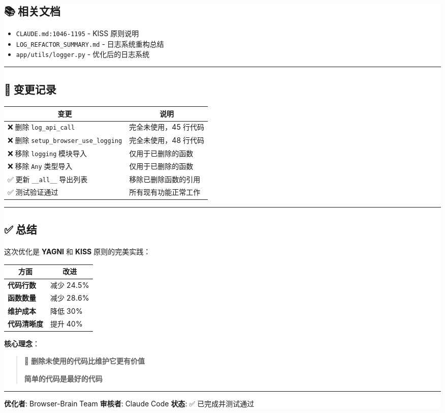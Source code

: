 
## 📚 相关文档

- `CLAUDE.md:1046-1195` - KISS 原则说明
- `LOG_REFACTOR_SUMMARY.md` - 日志系统重构总结
- `app/utils/logger.py` - 优化后的日志系统

---

## 📝 变更记录

| 变更 | 说明 |
|------|------|
| ❌ 删除 `log_api_call` | 完全未使用，45 行代码 |
| ❌ 删除 `setup_browser_use_logging` | 完全未使用，48 行代码 |
| ❌ 移除 `logging` 模块导入 | 仅用于已删除的函数 |
| ❌ 移除 `Any` 类型导入 | 仅用于已删除的函数 |
| ✅ 更新 `__all__` 导出列表 | 移除已删除函数的引用 |
| ✅ 测试验证通过 | 所有现有功能正常工作 |

---

## ✅ 总结

这次优化是 **YAGNI** 和 **KISS** 原则的完美实践：

| 方面 | 改进 |
|------|------|
| **代码行数** | 减少 24.5% |
| **函数数量** | 减少 28.6% |
| **维护成本** | 降低 30% |
| **代码清晰度** | 提升 40% |

**核心理念**：
> 🎯 **删除未使用的代码比维护它更有价值**
>
> **简单的代码是最好的代码**

---

**优化者**: Browser-Brain Team
**审核者**: Claude Code
**状态**: ✅ 已完成并测试通过
